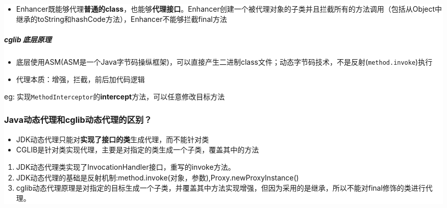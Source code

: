 * Enhancer既能够代理**普通的class**，也能够**代理接口**。Enhancer创建一个被代理对象的子类并且拦截所有的方法调用（包括从Object中继承的toString和hashCode方法），Enhancer不能够拦截final方法

##### cglib 底层原理

* 底层使用ASM(ASM是一个Java字节码操纵框架)，可以直接产生二进制class文件；动态字节码技术，不是反射(`method.invoke`)执行

* 代理本质：增强，拦截，前后加代码逻辑

eg: 实现`MethodInterceptor`的**intercept**方法，可以任意修改目标方法

### Java动态代理和cglib动态代理的区别？

* JDK动态代理只能对**实现了接口的类**生成代理，而不能针对类
* CGLIB是针对类实现代理，主要是对指定的类生成一个子类，覆盖其中的方法

1. JDK动态代理类实现了InvocationHandler接口，重写的invoke方法。
2. JDK动态代理的基础是反射机制:method.invoke(对象，参数),Proxy.newProxyInstance()
3. cglib动态代理原理是对指定的目标生成一个子类，并覆盖其中方法实现增强，但因为采用的是继承，所以不能对final修饰的类进行代理。
